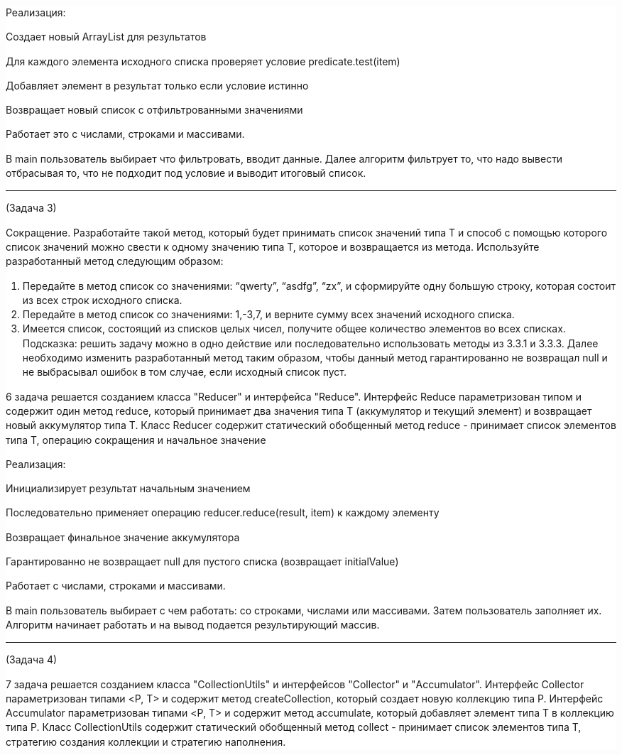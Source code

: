 Реализация:

Создает новый ArrayList для результатов

Для каждого элемента исходного списка проверяет условие predicate.test(item)

Добавляет элемент в результат только если условие истинно

Возвращает новый список с отфильтрованными значениями

Работает это с числами, строками и массивами.

В main пользователь выбирает что фильтровать, вводит данные. Далее алгоритм фильтрует то, что надо вывести отбрасывая то, что не подходит под условие и выводит итоговый список.
***

(Задача 3)

Сокращение.
Разработайте такой метод, который будет принимать список значений типа T и способ с помощью
которого список значений можно свести к одному значению типа T, которое и возвращается из
метода.
Используйте разработанный метод следующим образом:
1. Передайте в метод список со значениями: “qwerty”, “asdfg”, “zx”, и сформируйте одну
большую строку, которая состоит из всех строк исходного списка.
2. Передайте в метод список со значениями: 1,-3,7, и верните сумму всех значений исходного
списка.
3. Имеется список, состоящий из списков целых чисел, получите общеe количество
элементов во всех списках. Подсказка: решить задачу можно в одно действие или
последовательно использовать методы из 3.3.1 и 3.3.3.
Далее необходимо изменить разработанный метод таким образом, чтобы данный метод
гарантированно не возвращал null и не выбрасывал ошибок в том случае, если исходный список
пуст.

6 задача решается созданием класса "Reducer" и интерфейса "Reduce". Интерфейс Reduce параметризован типом <T> и содержит один метод reduce, который принимает два значения типа T (аккумулятор и текущий элемент) и возвращает новый аккумулятор типа T.
Класс Reducer содержит статический обобщенный метод reduce - принимает список элементов типа T, операцию сокращения и начальное значение

Реализация:

Инициализирует результат начальным значением

Последовательно применяет операцию reducer.reduce(result, item) к каждому элементу

Возвращает финальное значение аккумулятора

Гарантированно не возвращает null для пустого списка (возвращает initialValue)

Работает с числами, строками и массивами.

В main пользователь выбирает с чем работать: со строками, числами или массивами. Затем пользователь заполняет их. Алгоритм начинает работать и на вывод подается результирующий массив.
***

(Задача 4)

7 задача решается созданием класса "CollectionUtils" и интерфейсов "Collector" и "Accumulator". Интерфейс Collector параметризован типами <P, T> и содержит метод createCollection, который создает новую коллекцию типа P.
Интерфейс Accumulator параметризован типами <P, T> и содержит метод accumulate, который добавляет элемент типа T в коллекцию типа P. Класс CollectionUtils содержит статический обобщенный метод
collect - принимает список элементов типа T, стратегию создания коллекции и стратегию наполнения.

